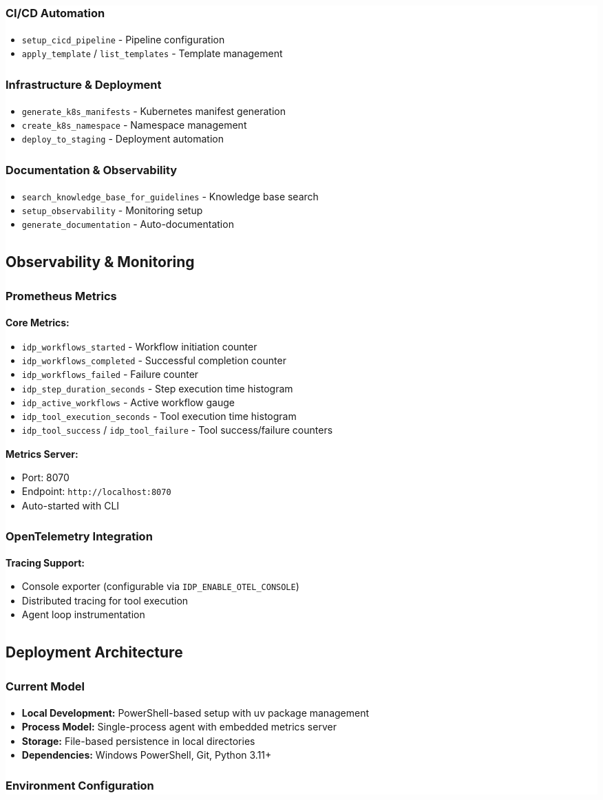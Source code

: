 ### CI/CD Automation
- `setup_cicd_pipeline` - Pipeline configuration
- `apply_template` / `list_templates` - Template management

### Infrastructure & Deployment
- `generate_k8s_manifests` - Kubernetes manifest generation
- `create_k8s_namespace` - Namespace management
- `deploy_to_staging` - Deployment automation

### Documentation & Observability
- `search_knowledge_base_for_guidelines` - Knowledge base search
- `setup_observability` - Monitoring setup
- `generate_documentation` - Auto-documentation

## Observability & Monitoring

### Prometheus Metrics

**Core Metrics:**
- `idp_workflows_started` - Workflow initiation counter
- `idp_workflows_completed` - Successful completion counter
- `idp_workflows_failed` - Failure counter
- `idp_step_duration_seconds` - Step execution time histogram
- `idp_active_workflows` - Active workflow gauge
- `idp_tool_execution_seconds` - Tool execution time histogram
- `idp_tool_success` / `idp_tool_failure` - Tool success/failure counters

**Metrics Server:**
- Port: 8070
- Endpoint: `http://localhost:8070`
- Auto-started with CLI

### OpenTelemetry Integration

**Tracing Support:**
- Console exporter (configurable via `IDP_ENABLE_OTEL_CONSOLE`)
- Distributed tracing for tool execution
- Agent loop instrumentation

## Deployment Architecture

### Current Model
- **Local Development:** PowerShell-based setup with uv package management
- **Process Model:** Single-process agent with embedded metrics server
- **Storage:** File-based persistence in local directories
- **Dependencies:** Windows PowerShell, Git, Python 3.11+

### Environment Configuration
